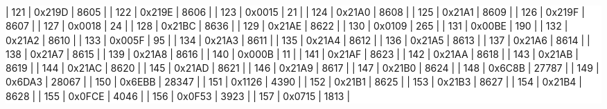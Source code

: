|     121 | 0x219D      |        8605 |
|     122 | 0x219E      |        8606 |
|     123 | 0x0015      |          21 |
|     124 | 0x21A0      |        8608 |
|     125 | 0x21A1      |        8609 |
|     126 | 0x219F      |        8607 |
|     127 | 0x0018      |          24 |
|     128 | 0x21BC      |        8636 |
|     129 | 0x21AE      |        8622 |
|     130 | 0x0109      |         265 |
|     131 | 0x00BE      |         190 |
|     132 | 0x21A2      |        8610 |
|     133 | 0x005F      |          95 |
|     134 | 0x21A3      |        8611 |
|     135 | 0x21A4      |        8612 |
|     136 | 0x21A5      |        8613 |
|     137 | 0x21A6      |        8614 |
|     138 | 0x21A7      |        8615 |
|     139 | 0x21A8      |        8616 |
|     140 | 0x000B      |          11 |
|     141 | 0x21AF      |        8623 |
|     142 | 0x21AA      |        8618 |
|     143 | 0x21AB      |        8619 |
|     144 | 0x21AC      |        8620 |
|     145 | 0x21AD      |        8621 |
|     146 | 0x21A9      |        8617 |
|     147 | 0x21B0      |        8624 |
|     148 | 0x6C8B      |       27787 |
|     149 | 0x6DA3      |       28067 |
|     150 | 0x6EBB      |       28347 |
|     151 | 0x1126      |        4390 |
|     152 | 0x21B1      |        8625 |
|     153 | 0x21B3      |        8627 |
|     154 | 0x21B4      |        8628 |
|     155 | 0x0FCE      |        4046 |
|     156 | 0x0F53      |        3923 |
|     157 | 0x0715      |        1813 |